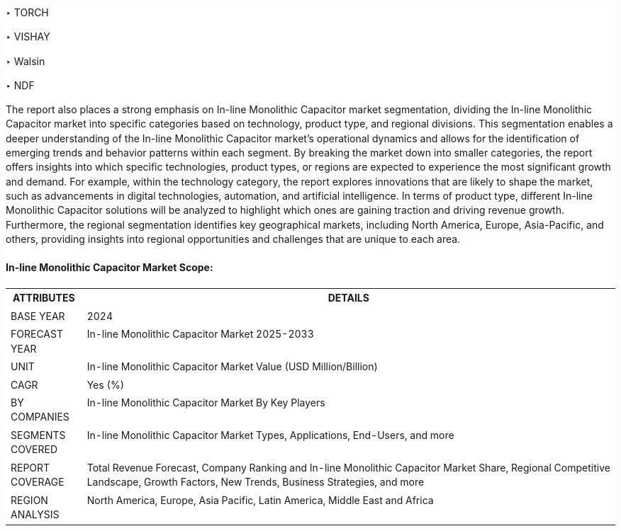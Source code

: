 ‣ TORCH

‣ VISHAY

‣ Walsin

‣ NDF

The report also places a strong emphasis on In-line Monolithic Capacitor market segmentation, dividing the In-line Monolithic Capacitor market into specific categories based on technology, product type, and regional divisions. This segmentation enables a deeper understanding of the In-line Monolithic Capacitor market’s operational dynamics and allows for the identification of emerging trends and behavior patterns within each segment. By breaking the market down into smaller categories, the report offers insights into which specific technologies, product types, or regions are expected to experience the most significant growth and demand. For example, within the technology category, the report explores innovations that are likely to shape the market, such as advancements in digital technologies, automation, and artificial intelligence. In terms of product type, different In-line Monolithic Capacitor solutions will be analyzed to highlight which ones are gaining traction and driving revenue growth. Furthermore, the regional segmentation identifies key geographical markets, including North America, Europe, Asia-Pacific, and others, providing insights into regional opportunities and challenges that are unique to each area.

<h4>In-line Monolithic Capacitor Market Scope:</h4>
<table>
<tr>
<th>ATTRIBUTES</th>
<th>DETAILS</th>
</tr>
<tr>
<td>BASE YEAR</td>
<td>2024</td>
</tr>
<tr>
<td>FORECAST YEAR</td>
<td>In-line Monolithic Capacitor Market 2025-2033</td>
</tr>
<tr>
<td>UNIT</td>
<td>In-line Monolithic Capacitor Market Value (USD Million/Billion)</td>
<tr>
<td>CAGR</td>
<td>Yes (%)</td>
</tr>
</tr>
<tr>
<td>BY COMPANIES</td>
<td>In-line Monolithic Capacitor Market By Key Players</td>
</tr>
<tr>
<td>SEGMENTS COVERED</td>
<td>In-line Monolithic Capacitor Market Types, Applications, End-Users, and more</td>
</tr>
<tr>
<td>REPORT COVERAGE</td>
<td>Total Revenue Forecast, Company Ranking and In-line Monolithic Capacitor Market Share, Regional Competitive Landscape, Growth Factors, New Trends, Business Strategies, and more</td>
</tr>
<tr>
<td>REGION ANALYSIS</td>
<td>North America, Europe, Asia Pacific, Latin America, Middle East and Africa</td>
</tr>
</table>
